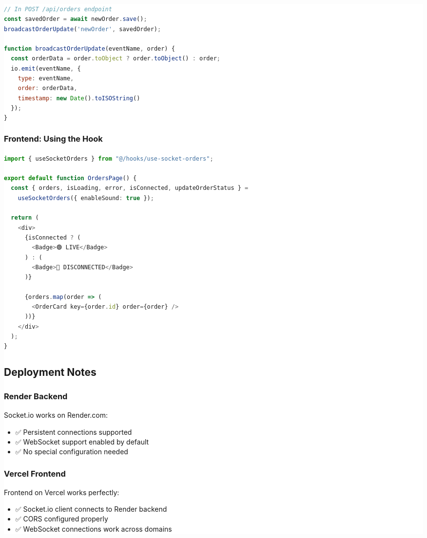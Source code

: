 ```javascript
// In POST /api/orders endpoint
const savedOrder = await newOrder.save();
broadcastOrderUpdate('newOrder', savedOrder);

function broadcastOrderUpdate(eventName, order) {
  const orderData = order.toObject ? order.toObject() : order;
  io.emit(eventName, {
    type: eventName,
    order: orderData,
    timestamp: new Date().toISOString()
  });
}
```

### Frontend: Using the Hook

```typescript
import { useSocketOrders } from "@/hooks/use-socket-orders";

export default function OrdersPage() {
  const { orders, isLoading, error, isConnected, updateOrderStatus } = 
    useSocketOrders({ enableSound: true });

  return (
    <div>
      {isConnected ? (
        <Badge>🟢 LIVE</Badge>
      ) : (
        <Badge>🔴 DISCONNECTED</Badge>
      )}
      
      {orders.map(order => (
        <OrderCard key={order.id} order={order} />
      ))}
    </div>
  );
}
```

## Deployment Notes

### Render Backend

Socket.io works on Render.com:
- ✅ Persistent connections supported
- ✅ WebSocket support enabled by default
- ✅ No special configuration needed

### Vercel Frontend

Frontend on Vercel works perfectly:
- ✅ Socket.io client connects to Render backend
- ✅ CORS configured properly
- ✅ WebSocket connections work across domains
